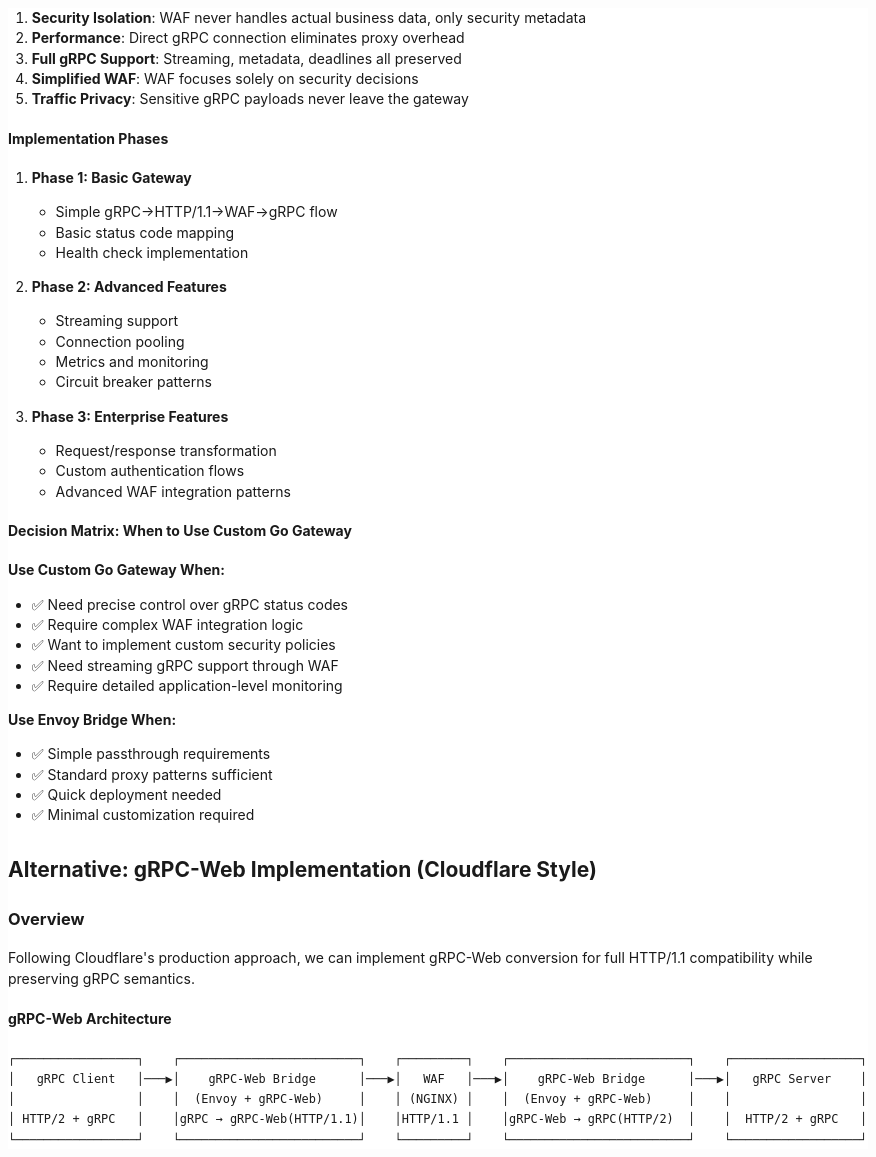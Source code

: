 1. **Security Isolation**: WAF never handles actual business data, only security metadata
2. **Performance**: Direct gRPC connection eliminates proxy overhead
3. **Full gRPC Support**: Streaming, metadata, deadlines all preserved
4. **Simplified WAF**: WAF focuses solely on security decisions
5. **Traffic Privacy**: Sensitive gRPC payloads never leave the gateway

#### Implementation Phases

1. **Phase 1: Basic Gateway**
   - Simple gRPC→HTTP/1.1→WAF→gRPC flow
   - Basic status code mapping
   - Health check implementation

2. **Phase 2: Advanced Features**
   - Streaming support
   - Connection pooling
   - Metrics and monitoring
   - Circuit breaker patterns

3. **Phase 3: Enterprise Features**
   - Request/response transformation
   - Custom authentication flows
   - Advanced WAF integration patterns

#### Decision Matrix: When to Use Custom Go Gateway

**Use Custom Go Gateway When:**
- ✅ Need precise control over gRPC status codes
- ✅ Require complex WAF integration logic
- ✅ Want to implement custom security policies
- ✅ Need streaming gRPC support through WAF
- ✅ Require detailed application-level monitoring

**Use Envoy Bridge When:**
- ✅ Simple passthrough requirements
- ✅ Standard proxy patterns sufficient
- ✅ Quick deployment needed
- ✅ Minimal customization required

## Alternative: gRPC-Web Implementation (Cloudflare Style)

### Overview

Following Cloudflare's production approach, we can implement gRPC-Web conversion for full HTTP/1.1 compatibility while preserving gRPC semantics.

#### gRPC-Web Architecture

```
┌─────────────────┐    ┌─────────────────────────┐    ┌─────────┐    ┌─────────────────────────┐    ┌──────────────────┐
│   gRPC Client   │───▶│    gRPC-Web Bridge      │───▶│   WAF   │───▶│    gRPC-Web Bridge      │───▶│   gRPC Server    │
│                 │    │  (Envoy + gRPC-Web)     │    │ (NGINX) │    │  (Envoy + gRPC-Web)     │    │                  │
│ HTTP/2 + gRPC   │    │gRPC → gRPC-Web(HTTP/1.1)│    │HTTP/1.1 │    │gRPC-Web → gRPC(HTTP/2)  │    │  HTTP/2 + gRPC   │
└─────────────────┘    └─────────────────────────┘    └─────────┘    └─────────────────────────┘    └──────────────────┘
```
